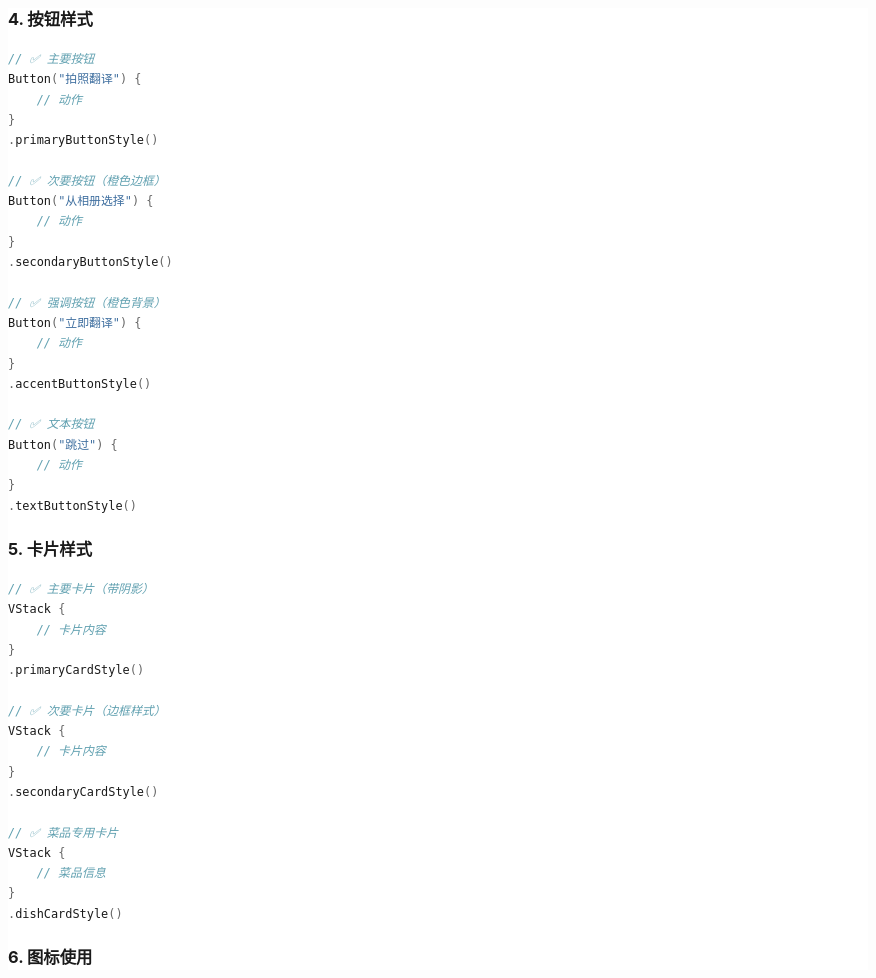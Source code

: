 ### 4. 按钮样式

```swift
// ✅ 主要按钮
Button("拍照翻译") {
    // 动作
}
.primaryButtonStyle()

// ✅ 次要按钮（橙色边框）
Button("从相册选择") {
    // 动作
}
.secondaryButtonStyle()

// ✅ 强调按钮（橙色背景）
Button("立即翻译") {
    // 动作
}
.accentButtonStyle()

// ✅ 文本按钮
Button("跳过") {
    // 动作
}
.textButtonStyle()
```

### 5. 卡片样式

```swift
// ✅ 主要卡片（带阴影）
VStack {
    // 卡片内容
}
.primaryCardStyle()

// ✅ 次要卡片（边框样式）
VStack {
    // 卡片内容
}
.secondaryCardStyle()

// ✅ 菜品专用卡片
VStack {
    // 菜品信息
}
.dishCardStyle()
```

### 6. 图标使用

